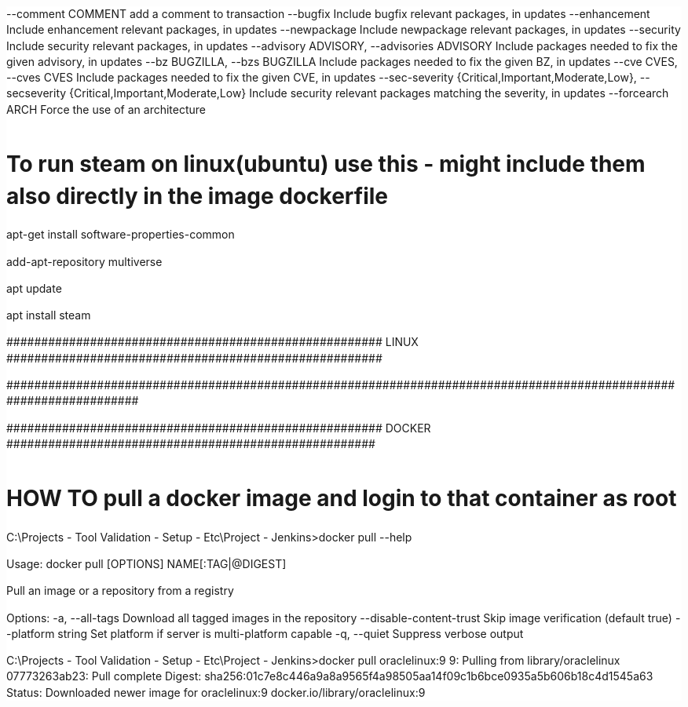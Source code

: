   --comment COMMENT     add a comment to transaction
  --bugfix              Include bugfix relevant packages, in updates
  --enhancement         Include enhancement relevant packages, in updates
  --newpackage          Include newpackage relevant packages, in updates
  --security            Include security relevant packages, in updates
  --advisory ADVISORY, --advisories ADVISORY
                        Include packages needed to fix the given advisory, in updates
  --bz BUGZILLA, --bzs BUGZILLA
                        Include packages needed to fix the given BZ, in updates
  --cve CVES, --cves CVES
                        Include packages needed to fix the given CVE, in updates
  --sec-severity {Critical,Important,Moderate,Low}, --secseverity {Critical,Important,Moderate,Low}
                        Include security relevant packages matching the severity, in updates
  --forcearch ARCH      Force the use of an architecture



# To run steam on linux(ubuntu) use this - might include them also directly in the image dockerfile

apt-get install software-properties-common

add-apt-repository multiverse

apt update

apt install steam

###################################################### LINUX ######################################################

###################################################################################################################

###################################################### DOCKER #####################################################

# HOW TO pull a docker image and login to that container as root 
 C:\Projects - Tool Validation - Setup - Etc\Project - Jenkins>docker pull --help

 Usage:  docker pull [OPTIONS] NAME[:TAG|@DIGEST]

 Pull an image or a repository from a registry

 Options:
  -a, --all-tags                Download all tagged images in the repository
      --disable-content-trust   Skip image verification (default true)
      --platform string         Set platform if server is multi-platform
                                capable
  -q, --quiet                   Suppress verbose output

C:\Projects - Tool Validation - Setup - Etc\Project - Jenkins>docker pull oraclelinux:9
9: Pulling from library/oraclelinux
07773263ab23: Pull complete
Digest: sha256:01c7e8c446a9a8a9565f4a98505aa14f09c1b6bce0935a5b606b18c4d1545a63
Status: Downloaded newer image for oraclelinux:9
docker.io/library/oraclelinux:9
